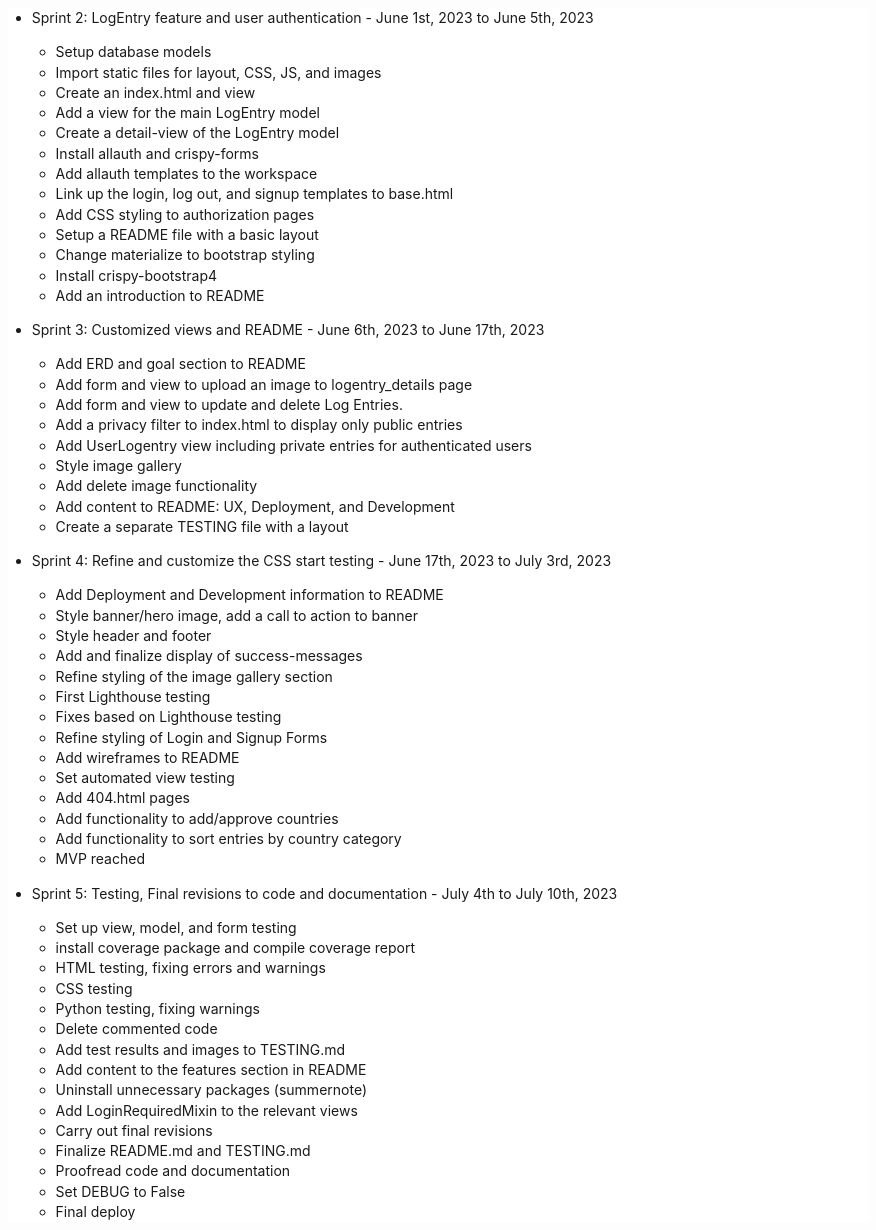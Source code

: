 - Sprint 2: LogEntry feature and user authentication - June 1st, 2023 to June 5th, 2023

  - Setup database models
  - Import static files for layout, CSS, JS, and images
  - Create an index.html and view
  - Add a view for the main LogEntry model
  - Create a detail-view of the LogEntry model
  - Install allauth and crispy-forms
  - Add allauth templates to the workspace
  - Link up the login, log out, and signup templates to base.html
  - Add CSS styling to authorization pages
  - Setup a README file with a basic layout
  - Change materialize to bootstrap styling
  - Install crispy-bootstrap4
  - Add an introduction to README

- Sprint 3: Customized views and README - June 6th, 2023 to June 17th, 2023

  - Add ERD and goal section to README
  - Add form and view to upload an image to logentry_details page
  - Add form and view to update and delete Log Entries.
  - Add a privacy filter to index.html to display only public entries
  - Add UserLogentry view including private entries for authenticated users
  - Style image gallery
  - Add delete image functionality
  - Add content to README: UX, Deployment, and Development
  - Create a separate TESTING file with a layout

- Sprint 4: Refine and customize the CSS start testing - June 17th, 2023 to July 3rd, 2023

  - Add Deployment and Development information to README
  - Style banner/hero image, add a call to action to banner
  - Style header and footer
  - Add and finalize display of success-messages
  - Refine styling of the image gallery section
  - First Lighthouse testing
  - Fixes based on Lighthouse testing
  - Refine styling of Login and Signup Forms
  - Add wireframes to README
  - Set automated view testing
  - Add 404.html pages
  - Add functionality to add/approve countries
  - Add functionality to sort entries by country category
  - MVP reached

- Sprint 5: Testing, Final revisions to code and documentation - July 4th to July 10th, 2023

  - Set up view, model, and form testing
  - install coverage package and compile coverage report
  - HTML testing, fixing errors and warnings
  - CSS testing
  - Python testing, fixing warnings
  - Delete commented code
  - Add test results and images to TESTING.md
  - Add content to the features section in README
  - Uninstall unnecessary packages (summernote)
  - Add LoginRequiredMixin to the relevant views
  - Carry out final revisions
  - Finalize README.md and TESTING.md
  - Proofread code and documentation
  - Set DEBUG to False
  - Final deploy
